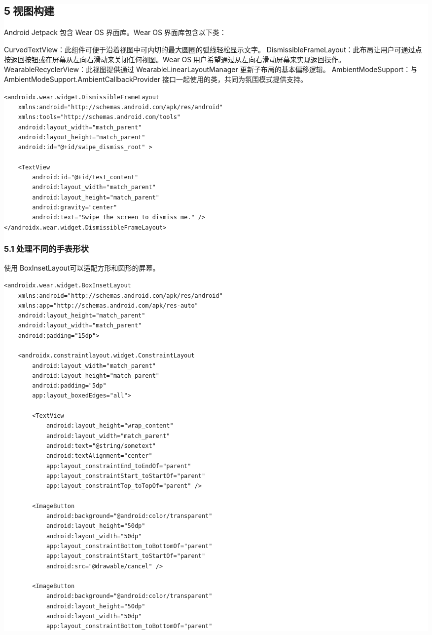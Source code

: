 ## 5 视图构建
Android Jetpack 包含 Wear OS 界面库。Wear OS 界面库包含以下类：

CurvedTextView：此组件可便于沿着视图中可内切的最大圆圈的弧线轻松显示文字。
DismissibleFrameLayout：此布局让用户可通过点按返回按钮或在屏幕从左向右滑动来关闭任何视图。Wear OS 用户希望通过从左向右滑动屏幕来实现返回操作。
WearableRecyclerView：此视图提供通过 WearableLinearLayoutManager 更新子布局的基本偏移逻辑。
AmbientModeSupport：与 AmbientModeSupport.AmbientCallbackProvider 接口一起使用的类，共同为氛围模式提供支持。

```
<androidx.wear.widget.DismissibleFrameLayout
    xmlns:android="http://schemas.android.com/apk/res/android"
    xmlns:tools="http://schemas.android.com/tools"
    android:layout_width="match_parent"
    android:layout_height="match_parent"
    android:id="@+id/swipe_dismiss_root" >

    <TextView
        android:id="@+id/test_content"
        android:layout_width="match_parent"
        android:layout_height="match_parent"
        android:gravity="center"
        android:text="Swipe the screen to dismiss me." />
</androidx.wear.widget.DismissibleFrameLayout>
```

### 5.1 处理不同的手表形状

使用 BoxInsetLayout可以适配方形和圆形的屏幕。
```
<androidx.wear.widget.BoxInsetLayout
    xmlns:android="http://schemas.android.com/apk/res/android"
    xmlns:app="http://schemas.android.com/apk/res-auto"
    android:layout_height="match_parent"
    android:layout_width="match_parent"
    android:padding="15dp">

    <androidx.constraintlayout.widget.ConstraintLayout
        android:layout_width="match_parent"
        android:layout_height="match_parent"
        android:padding="5dp"
        app:layout_boxedEdges="all">

        <TextView
            android:layout_height="wrap_content"
            android:layout_width="match_parent"
            android:text="@string/sometext"
            android:textAlignment="center"
            app:layout_constraintEnd_toEndOf="parent"
            app:layout_constraintStart_toStartOf="parent"
            app:layout_constraintTop_toTopOf="parent" />

        <ImageButton
            android:background="@android:color/transparent"
            android:layout_height="50dp"
            android:layout_width="50dp"
            app:layout_constraintBottom_toBottomOf="parent"
            app:layout_constraintStart_toStartOf="parent"
            android:src="@drawable/cancel" />

        <ImageButton
            android:background="@android:color/transparent"
            android:layout_height="50dp"
            android:layout_width="50dp"
            app:layout_constraintBottom_toBottomOf="parent"
```